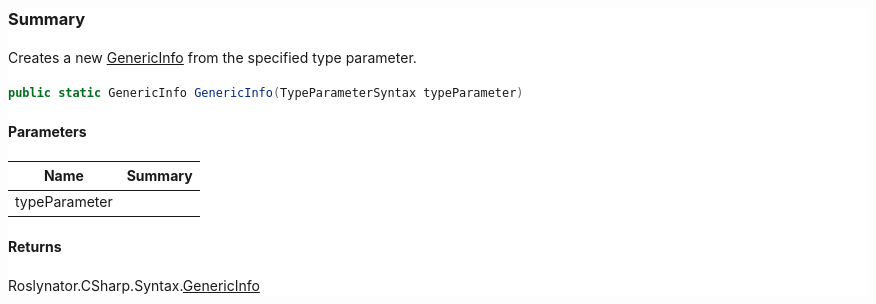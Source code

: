 ### Summary

Creates a new [GenericInfo](../../Syntax/GenericInfo/README.md) from the specified type parameter\.

```csharp
public static GenericInfo GenericInfo(TypeParameterSyntax typeParameter)
```

#### Parameters

| Name | Summary |
| ---- | ------- |
| typeParameter | |

#### Returns

Roslynator\.CSharp\.Syntax\.[GenericInfo](../../Syntax/GenericInfo/README.md)

